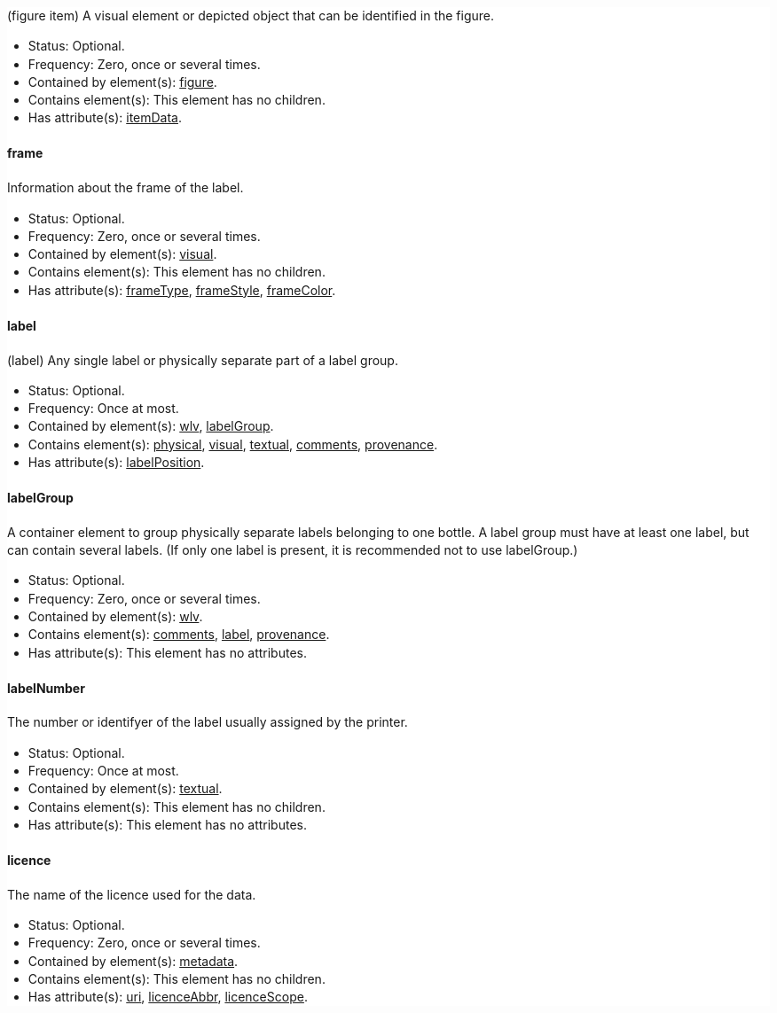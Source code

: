 (figure item) A visual element or depicted object that can be identified in the figure.

- Status: Optional.
- Frequency: Zero, once or several times.
- Contained by element(s): [figure](#figure).
- Contains element(s): This element has no children.
- Has attribute(s): [itemData](#itemData).

#### frame

Information about the frame of the label.

- Status: Optional.
- Frequency: Zero, once or several times.
- Contained by element(s): [visual](#visual).
- Contains element(s): This element has no children.
- Has attribute(s): [frameType](#frameType), [frameStyle](#frameStyle), [frameColor](#frameColor).

#### label

(label) Any single label or physically separate part of a label group.

- Status: Optional.
- Frequency: Once at most.
- Contained by element(s): [wlv](#wlv), [labelGroup](#labelGroup).
- Contains element(s): [physical](#physical), [visual](#visual), [textual](#textual), [comments](#comments), [provenance](#provenance).
- Has attribute(s): [labelPosition](#labelPosition).

#### labelGroup

A container element to group physically separate labels belonging to one bottle. A label group must have at least one label, but can contain several labels. (If only one label is present, it is recommended not to use labelGroup.)

- Status: Optional.
- Frequency: Zero, once or several times.
- Contained by element(s): [wlv](#wlv).
- Contains element(s): [comments](#comments), [label](#label), [provenance](#provenance).
- Has attribute(s): This element has no attributes.

#### labelNumber

The number or identifyer of the label usually assigned by the printer.

- Status: Optional.
- Frequency: Once at most.
- Contained by element(s): [textual](#textual).
- Contains element(s): This element has no children.
- Has attribute(s): This element has no attributes.

#### licence

The name of the licence used for the data.

- Status: Optional.
- Frequency: Zero, once or several times.
- Contained by element(s): [metadata](#metadata).
- Contains element(s): This element has no children.
- Has attribute(s): [uri](#uri), [licenceAbbr](#licenceAbbr), [licenceScope](#licenceScope).
